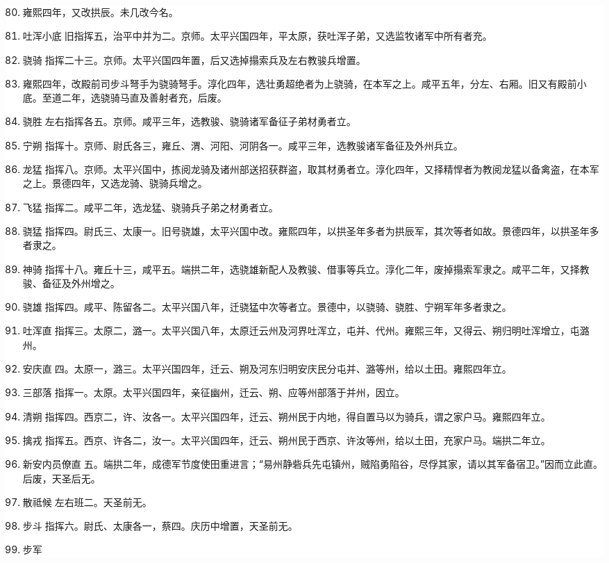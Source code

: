 80. <span id="志第一百四十_兵一（禁军上）-80"></span>
雍熙四年，又改拱辰。未几改今名。

81. <span id="志第一百四十_兵一（禁军上）-81"></span>
吐浑小底 旧指挥五，治平中并为二。京师。太平兴国四年，平太原，获吐浑子弟，又选监牧诸军中所有者充。

82. <span id="志第一百四十_兵一（禁军上）-82"></span>
骁骑 指挥二十三。京师。太平兴国四年置，后又选掉搨索兵及左右教骏兵增置。

83. <span id="志第一百四十_兵一（禁军上）-83"></span>
雍熙四年，改殿前司步斗弩手为骁骑弩手。淳化四年，选壮勇超绝者为上骁骑，在本军之上。咸平五年，分左、右厢。旧又有殿前小底。至道二年，选骁骑马直及善射者充，后废。

84. <span id="志第一百四十_兵一（禁军上）-84"></span>
骁胜 左右指挥各五。京师。咸平三年，选教骏、骁骑诸军备征子弟材勇者立。

85. <span id="志第一百四十_兵一（禁军上）-85"></span>
宁朔 指挥十。京师、尉氏各三，雍丘、渭、河阳、河阴各一。咸平三年，选教骏诸军备征及外州兵立。

86. <span id="志第一百四十_兵一（禁军上）-86"></span>
龙猛 指挥八。京师。太平兴国中，拣阅龙骑及诸州部送招获群盗，取其材勇者立。淳化四年，又择精悍者为教阅龙猛以备禽盗，在本军之上。景德四年，又选龙骑、骁骑兵增之。

87. <span id="志第一百四十_兵一（禁军上）-87"></span>
飞猛 指挥二。咸平二年，选龙猛、骁骑兵子弟之材勇者立。

88. <span id="志第一百四十_兵一（禁军上）-88"></span>
骁猛 指挥四。尉氏三、太康一。旧号骁雄，太平兴国中改。雍熙四年，以拱圣年多者为拱辰军，其次等者如故。景德四年，以拱圣年多者隶之。

89. <span id="志第一百四十_兵一（禁军上）-89"></span>
神骑 指挥十八。雍丘十三，咸平五。端拱二年，选骁雄新配人及教骏、借事等兵立。淳化二年，废掉搨索军隶之。咸平二年，又择教骏、备征及外州增之。

90. <span id="志第一百四十_兵一（禁军上）-90"></span>
骁雄 指挥四。咸平、陈留各二。太平兴国八年，迁骁猛中次等者立。景德中，以骁骑、骁胜、宁朔军年多者隶之。

91. <span id="志第一百四十_兵一（禁军上）-91"></span>
吐浑直 指挥三。太原二，潞一。太平兴国八年，太原迁云州及河界吐浑立，屯并、代州。雍熙三年，又得云、朔归明吐浑增立，屯潞州。

92. <span id="志第一百四十_兵一（禁军上）-92"></span>
安庆直 四。太原一，潞三。太平兴国四年，迁云、朔及河东归明安庆民分屯并、潞等州，给以土田。雍熙四年立。

93. <span id="志第一百四十_兵一（禁军上）-93"></span>
三部落 指挥一。太原。太平兴国四年，亲征幽州，迁云、朔、应等州部落于并州，因立。

94. <span id="志第一百四十_兵一（禁军上）-94"></span>
清朔 指挥四。西京二，许、汝各一。太平兴国四年，迁云、朔州民于内地，得自置马以为骑兵，谓之家户马。雍熙四年立。

95. <span id="志第一百四十_兵一（禁军上）-95"></span>
擒戎 指挥五。西京、许各二，汝一。太平兴国四年，迁云、朔州民于西京、许汝等州，给以土田，充家户马。端拱二年立。

96. <span id="志第一百四十_兵一（禁军上）-96"></span>
新安内员僚直 五。端拱二年，成德军节度使田重进言；“易州静砦兵先屯镇州，贼陷勇陷谷，尽俘其家，请以其军备宿卫。”因而立此直。后废，天圣后无。

97. <span id="志第一百四十_兵一（禁军上）-97"></span>
散祗候 左右班二。天圣前无。

98. <span id="志第一百四十_兵一（禁军上）-98"></span>
步斗 指挥六。尉氏、太康各一，蔡四。庆历中增置，天圣前无。

99. <span id="志第一百四十_兵一（禁军上）-99"></span>
步军
